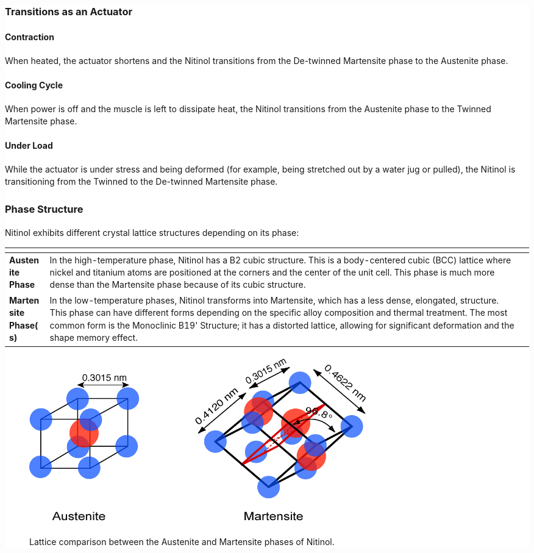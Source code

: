 ### Transitions as an Actuator

#### Contraction

When heated, the actuator shortens and the Nitinol transitions from the De-twinned Martensite phase to the Austenite phase.

#### Cooling Cycle

When power is off and the muscle is left to dissipate heat, the Nitinol transitions from the Austenite phase to the Twinned Martensite phase.

#### Under Load

While the actuator is under stress and being deformed (for example, being stretched out by a water jug or pulled), the Nitinol is transitioning from the Twinned to the De-twinned Martensite phase.

### Phase Structure

Nitinol exhibits different crystal lattice structures depending on its phase:

<table data-card-size="large" data-view="cards" data-full-width="true"><thead><tr><th></th><th></th><th data-hidden data-card-cover data-type="files"></th></tr></thead><tbody><tr><td><strong>Austenite Phase</strong></td><td>In the high-temperature phase, Nitinol has a B2 cubic structure. This is a body-centered cubic (BCC) lattice where nickel and titanium atoms are positioned at the corners and the center of the unit cell. This phase is much more dense than the Martensite phase because of its cubic structure.</td><td></td></tr><tr><td><strong>Martensite Phase(s)</strong></td><td>In the low-temperature phases, Nitinol transforms into Martensite, which has a less dense, elongated, structure. This phase can have different forms depending on the specific alloy composition and thermal treatment. The most common form is the Monoclinic B19' Structure; it has a distorted lattice, allowing for significant deformation and the shape memory effect. </td><td></td></tr></tbody></table>

<figure><img src="../.gitbook/assets/Nitinol_Austenite_and_martensite.jpg" alt="" width="563"><figcaption><p>Lattice comparison between the Austenite and Martensite phases of Nitinol.</p></figcaption></figure>
